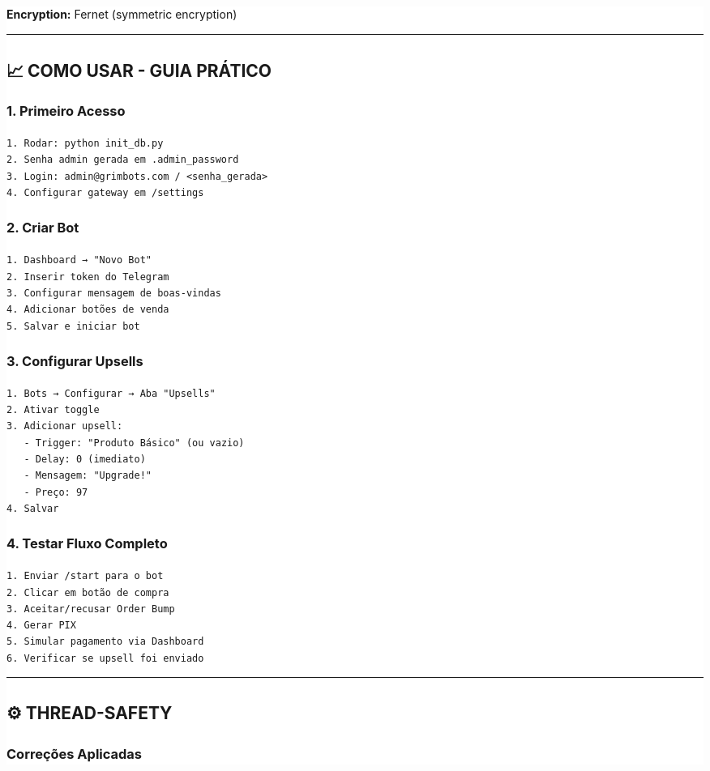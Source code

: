 **Encryption:** Fernet (symmetric encryption)

---

## 📈 COMO USAR - GUIA PRÁTICO

### 1. Primeiro Acesso
```
1. Rodar: python init_db.py
2. Senha admin gerada em .admin_password
3. Login: admin@grimbots.com / <senha_gerada>
4. Configurar gateway em /settings
```

### 2. Criar Bot
```
1. Dashboard → "Novo Bot"
2. Inserir token do Telegram
3. Configurar mensagem de boas-vindas
4. Adicionar botões de venda
5. Salvar e iniciar bot
```

### 3. Configurar Upsells
```
1. Bots → Configurar → Aba "Upsells"
2. Ativar toggle
3. Adicionar upsell:
   - Trigger: "Produto Básico" (ou vazio)
   - Delay: 0 (imediato)
   - Mensagem: "Upgrade!"
   - Preço: 97
4. Salvar
```

### 4. Testar Fluxo Completo
```
1. Enviar /start para o bot
2. Clicar em botão de compra
3. Aceitar/recusar Order Bump
4. Gerar PIX
5. Simular pagamento via Dashboard
6. Verificar se upsell foi enviado
```

---

## ⚙️ THREAD-SAFETY

### Correções Aplicadas
